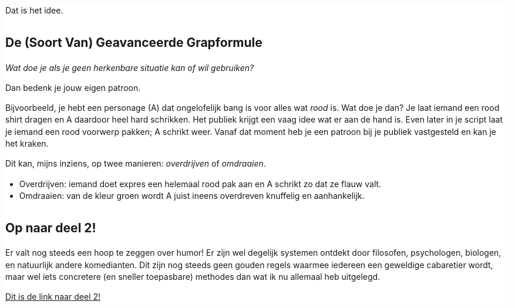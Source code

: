 Dat is het idee.

## De (Soort Van) Geavanceerde Grapformule

_Wat doe je als je geen herkenbare situatie kan of wil gebruiken?_

Dan bedenk je jouw eigen patroon.

Bijvoorbeeld, je hebt een personage (A) dat ongelofelijk bang is voor alles wat _rood_ is. Wat doe je dan? Je laat iemand een rood shirt dragen en A daardoor heel hard schrikken. Het publiek krijgt een vaag idee wat er aan de hand is. Even later in je script laat je iemand een rood voorwerp pakken; A schrikt weer. Vanaf dat moment heb je een patroon bij je publiek vastgesteld en kan je het kraken.

Dit kan, mijns inziens, op twee manieren: _overdrijven_ of _omdraaien_.

  * Overdrijven: iemand doet expres een helemaal rood pak aan en A schrikt zo dat ze flauw valt.
  * Omdraaien: van de kleur groen wordt A juist ineens overdreven knuffelig en aanhankelijk.

## Op naar deel 2!

Er valt nog steeds een hoop te zeggen over humor! Er zijn wel degelijk systemen ontdekt door filosofen, psychologen, biologen, en natuurlijk andere komedianten. Dit zijn nog steeds geen gouden regels waarmee iedereen een geweldige cabaretier wordt, maar wel iets concretere (en sneller toepasbare) methodes dan wat ik nu allemaal heb uitgelegd.

[Dit is de link naar deel 2!][1]

 [1]: /blog/2018/2018-03-31-over-humor-ii/